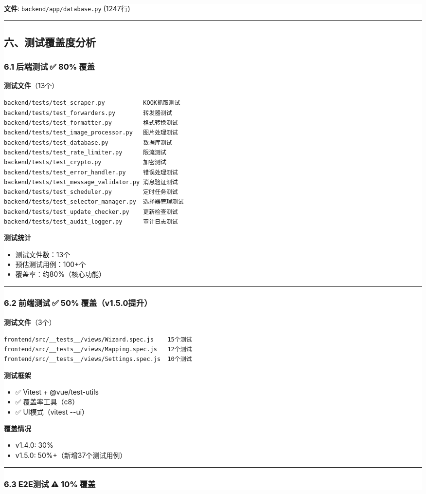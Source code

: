 **文件**: `backend/app/database.py` (1247行)

---

## 六、测试覆盖度分析

### 6.1 后端测试 ✅ 80% 覆盖

**测试文件**（13个）
```
backend/tests/test_scraper.py           KOOK抓取测试
backend/tests/test_forwarders.py        转发器测试
backend/tests/test_formatter.py         格式转换测试
backend/tests/test_image_processor.py   图片处理测试
backend/tests/test_database.py          数据库测试
backend/tests/test_rate_limiter.py      限流测试
backend/tests/test_crypto.py            加密测试
backend/tests/test_error_handler.py     错误处理测试
backend/tests/test_message_validator.py 消息验证测试
backend/tests/test_scheduler.py         定时任务测试
backend/tests/test_selector_manager.py  选择器管理测试
backend/tests/test_update_checker.py    更新检查测试
backend/tests/test_audit_logger.py      审计日志测试
```

**测试统计**
- 测试文件数：13个
- 预估测试用例：100+个
- 覆盖率：约80%（核心功能）

---

### 6.2 前端测试 ✅ 50% 覆盖（v1.5.0提升）

**测试文件**（3个）
```
frontend/src/__tests__/views/Wizard.spec.js    15个测试
frontend/src/__tests__/views/Mapping.spec.js   12个测试
frontend/src/__tests__/views/Settings.spec.js  10个测试
```

**测试框架**
- ✅ Vitest + @vue/test-utils
- ✅ 覆盖率工具（c8）
- ✅ UI模式（vitest --ui）

**覆盖情况**
- v1.4.0: 30%
- v1.5.0: 50%+（新增37个测试用例）

---

### 6.3 E2E测试 ⚠️ 10% 覆盖
